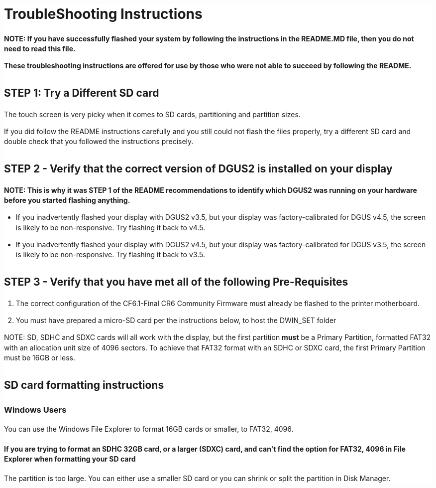 # TroubleShooting Instructions

**NOTE: If you have successfully flashed your system by following the instructions in the README.MD file, then you do not need to read this file.**

**These troubleshooting instructions are offered for use by those who were not able to succeed by following the README.**

## STEP 1: Try a Different SD card

The touch screen is very picky when it comes to SD cards, partitioning and partition sizes. 

If you did follow the README instructions carefully and you still could not flash the files properly, try a different SD card and double check that you followed the instructions precisely.  

## STEP 2 - Verify that the correct version of DGUS2 is installed on your display

**NOTE: This is why it was STEP 1 of the README recommendations to identify which DGUS2 was running on your hardware before you started flashing anything.**

 - If you inadvertently flashed your display with DGUS2 v3.5, but your display was factory-calibrated for DGUS v4.5, the screen is likely to be non-responsive.  Try flashing it back to v4.5.

 - If you inadvertently flashed your display with DGUS2 v4.5, but your display was factory-calibrated for DGUS v3.5, the screen is likely to be non-responsive.  Try flashing it back to v3.5.

 ## STEP 3 - Verify that you have met all of the following Pre-Requisites


1. The correct configuration of the CF6.1-Final CR6 Community Firmware must already be flashed to the printer motherboard.

2. You must have prepared a micro-SD card per the instructions below, to host the DWIN_SET folder
 
 NOTE: SD, SDHC and SDXC cards will all work with the display, but the first partition **must** be a Primary Partition, formatted FAT32 with an allocation unit size of 4096 sectors.  To achieve that FAT32 format with an SDHC or SDXC card, the first Primary Partition must be 16GB or less.


 
## SD card formatting instructions

### Windows Users

You can use the Windows File Explorer to format 16GB cards or smaller, to FAT32, 4096.

#### If you are trying to format an SDHC 32GB card, or a larger (SDXC) card, and can't find the option for FAT32, 4096 in File Explorer when formatting your SD card
The partition is too large.  You can either use a smaller SD card or you can shrink or split the partition in Disk Manager.
